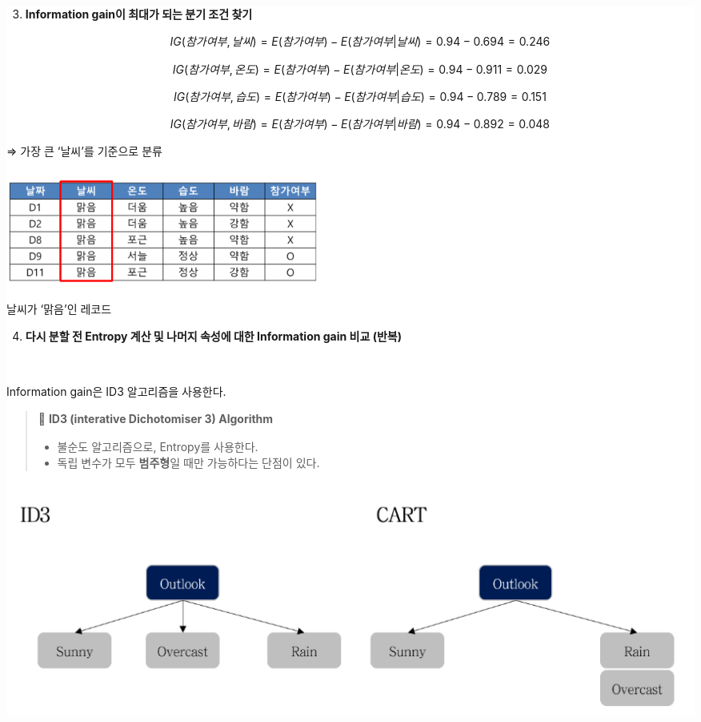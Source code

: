 
3) **Information gain이 최대가 되는 분기 조건 찾기**

    $$
    IG(참가여부, 날씨) = E(참가여부) - E(참가여부|날씨) = 0.94 - 0.694 = 0.246
    $$
    
    $$
    IG(참가여부, 온도) = E(참가여부) - E(참가여부|온도) = 0.94 - 0.911 = 0.029
    $$
    
    $$
    IG(참가여부, 습도) = E(참가여부) - E(참가여부|습도) = 0.94 - 0.789 = 0.151
    $$
    
    $$
    IG(참가여부, 바람)= E(참가여부) - E(참가여부|바람) = 0.94 - 0.892 = 0.048
    $$
    
 ⇒ 가장 큰 ‘날씨’를 기준으로 분류

![날씨가 ‘맑음’인 레코드](../img/Machine-Learning/weather_good.png)

날씨가 ‘맑음’인 레코드

4) **다시 분할 전 Entropy 계산 및 나머지 속성에 대한 Information gain 비교 (반복)**

<br>


Information gain은 ID3 알고리즘을 사용한다.


>📌 **ID3 (interative Dichotomiser 3) Algorithm**
>
>- 불순도 알고리즘으로, Entropy를 사용한다.
>- 독립 변수가 모두 **범주형**일 때만 가능하다는 단점이 있다.

![ID3](../img/Machine-Learning/id3.png)
